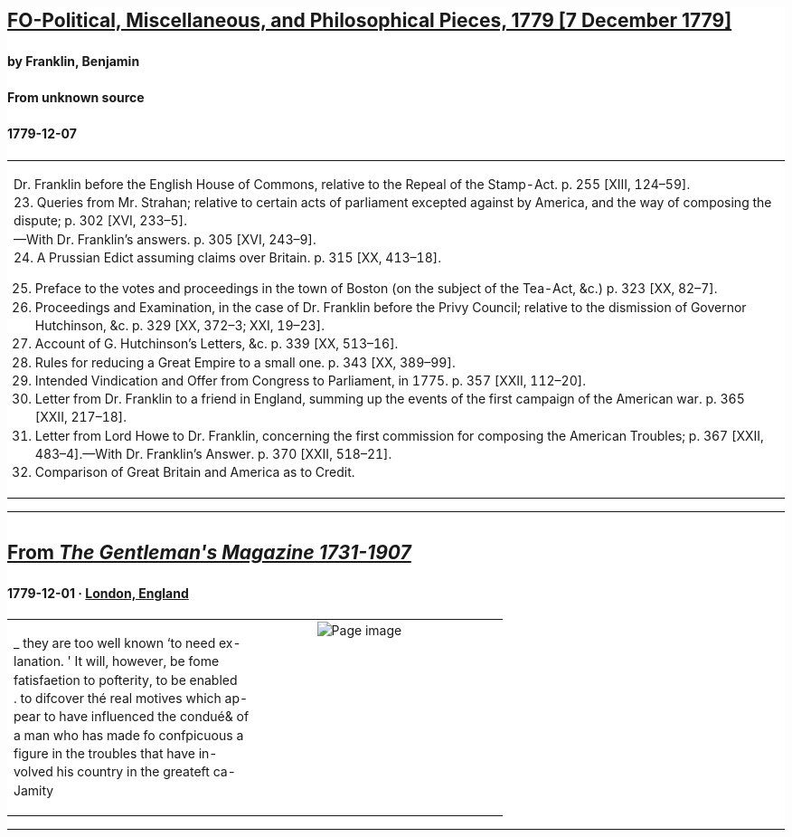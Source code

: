 ## [FO-Political, Miscellaneous, and Philosophical Pieces, 1779 [7 December 1779]](https://founders.archives.gov/documents/Franklin/01-31-02-0134)

#### by Franklin, Benjamin

#### From unknown source

#### 1779-12-07

<table style="width: 100%;"><tr><td style="width: 50%">

 Dr. Franklin before the English House of Commons, relative to the Repeal of the Stamp-Act. p. 255 [XIII, 124–59].  
23. Queries from Mr. Strahan; relative to certain acts of parliament excepted against by America, and the way of composing the dispute; p. 302 [XVI, 233–5].  
—With Dr. Franklin’s answers. p. 305 [XVI, 243–9].  
24. A Prussian Edict assuming claims over Britain. p. 315 [XX, 413–18].  
  
25. Preface to the votes and proceedings in the town of Boston (on the subject of the Tea-Act, &amp;c.) p. 323 [XX, 82–7].  
26. Proceedings and Examination, in the case of Dr. Franklin before the Privy Council; relative to the dismission of Governor Hutchinson, &amp;c. p. 329 [XX, 372–3; XXI, 19–23].  
27. Account of G. Hutchinson’s Letters, &amp;c. p. 339 [XX, 513–16].  
28. Rules for reducing a Great Empire to a small one. p. 343 [XX, 389–99].  
29. Intended Vindication and Offer from Congress to Parliament, in 1775. p. 357 [XXII, 112–20].  
30. Letter from Dr. Franklin to a friend in England, summing up the events of the first campaign of the American war. p. 365 [XXII, 217–18].  
31. Letter from Lord Howe to Dr. Franklin, concerning the first commission for composing the American Troubles; p. 367 [XXII, 483–4].—With Dr. Franklin’s Answer. p. 370 [XXII, 518–21].  
32. Comparison of Great Britain and America as to Credit.
</td></tr></table>

---

## [From _The Gentleman's Magazine 1731-1907_](https://archive.org/details/sim_gentlemans-magazine_1779-12_49_12/page/n76/mode/1up?view=theater)

#### 1779-12-01 &middot; [London, England](http://dbpedia.org/resource/London)

<table style="width: 100%;"><tr><td style="width: 50%">

  
_ they are too well known ‘to need ex-  
lanation. &#x27; It will, however, be fome  
fatisfaetion to pofterity, to be enabled  
. to difcover thé real motives which ap-  
pear to have influenced the condué&amp; of  
a man who has made fo confpicuous a  
figure in the troubles that have in-  
volved his country in the greateft ca-  
Jamity
</td><td style="width: 50%; max-height: 75%; margin: auto; display: block;">
<img alt="Page image" src="https://iiif.archive.org/iiif/sim_gentlemans-magazine_1779-12_49_12&#0036;76/pct:9.815005,36.509901,36.382323,12.438119/600,/0/default.jpg"/>
</td>
</tr></table>

---